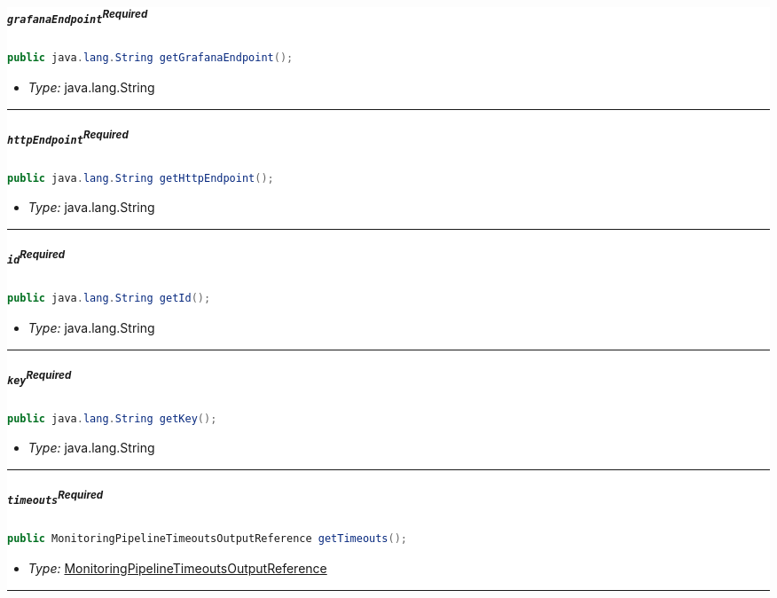 
##### `grafanaEndpoint`<sup>Required</sup> <a name="grafanaEndpoint" id="@cdktf/provider-ionoscloud.monitoringPipeline.MonitoringPipeline.property.grafanaEndpoint"></a>

```java
public java.lang.String getGrafanaEndpoint();
```

- *Type:* java.lang.String

---

##### `httpEndpoint`<sup>Required</sup> <a name="httpEndpoint" id="@cdktf/provider-ionoscloud.monitoringPipeline.MonitoringPipeline.property.httpEndpoint"></a>

```java
public java.lang.String getHttpEndpoint();
```

- *Type:* java.lang.String

---

##### `id`<sup>Required</sup> <a name="id" id="@cdktf/provider-ionoscloud.monitoringPipeline.MonitoringPipeline.property.id"></a>

```java
public java.lang.String getId();
```

- *Type:* java.lang.String

---

##### `key`<sup>Required</sup> <a name="key" id="@cdktf/provider-ionoscloud.monitoringPipeline.MonitoringPipeline.property.key"></a>

```java
public java.lang.String getKey();
```

- *Type:* java.lang.String

---

##### `timeouts`<sup>Required</sup> <a name="timeouts" id="@cdktf/provider-ionoscloud.monitoringPipeline.MonitoringPipeline.property.timeouts"></a>

```java
public MonitoringPipelineTimeoutsOutputReference getTimeouts();
```

- *Type:* <a href="#@cdktf/provider-ionoscloud.monitoringPipeline.MonitoringPipelineTimeoutsOutputReference">MonitoringPipelineTimeoutsOutputReference</a>

---